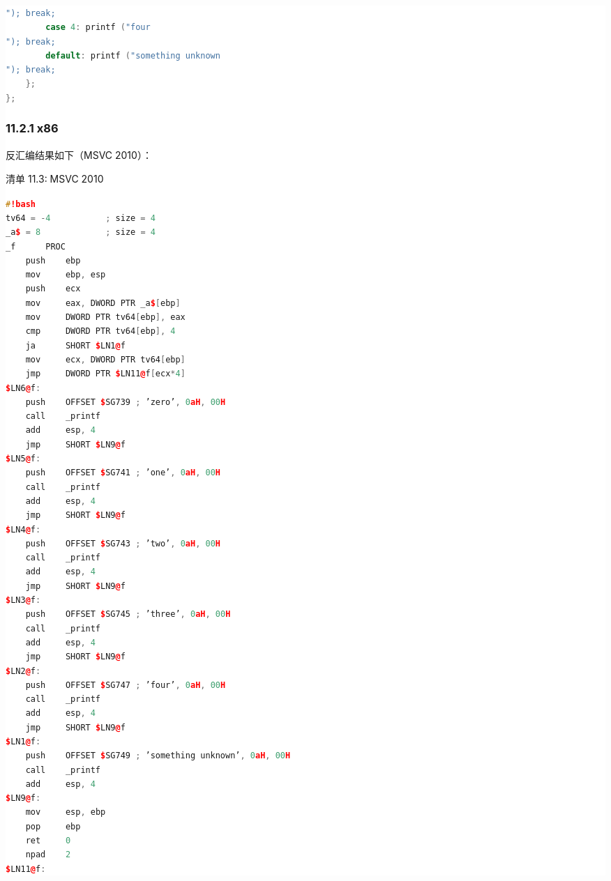 ```cpp
"); break;
        case 4: printf ("four
"); break;
        default: printf ("something unknown
"); break;
    };
}; 
```

### 11.2.1 x86

反汇编结果如下（MSVC 2010）：

清单 11.3: MSVC 2010

```cpp
#!bash
tv64 = -4           ; size = 4
_a$ = 8             ; size = 4
_f      PROC
    push    ebp
    mov     ebp, esp
    push    ecx
    mov     eax, DWORD PTR _a$[ebp]
    mov     DWORD PTR tv64[ebp], eax
    cmp     DWORD PTR tv64[ebp], 4
    ja      SHORT $LN1@f
    mov     ecx, DWORD PTR tv64[ebp]
    jmp     DWORD PTR $LN11@f[ecx*4]
$LN6@f:
    push    OFFSET $SG739 ; ’zero’, 0aH, 00H
    call    _printf
    add     esp, 4
    jmp     SHORT $LN9@f
$LN5@f:
    push    OFFSET $SG741 ; ’one’, 0aH, 00H
    call    _printf
    add     esp, 4
    jmp     SHORT $LN9@f
$LN4@f:
    push    OFFSET $SG743 ; ’two’, 0aH, 00H
    call    _printf
    add     esp, 4
    jmp     SHORT $LN9@f
$LN3@f:
    push    OFFSET $SG745 ; ’three’, 0aH, 00H
    call    _printf
    add     esp, 4
    jmp     SHORT $LN9@f
$LN2@f:
    push    OFFSET $SG747 ; ’four’, 0aH, 00H
    call    _printf
    add     esp, 4
    jmp     SHORT $LN9@f
$LN1@f:
    push    OFFSET $SG749 ; ’something unknown’, 0aH, 00H
    call    _printf
    add     esp, 4
$LN9@f:
    mov     esp, ebp
    pop     ebp
    ret     0
    npad    2
$LN11@f:
```